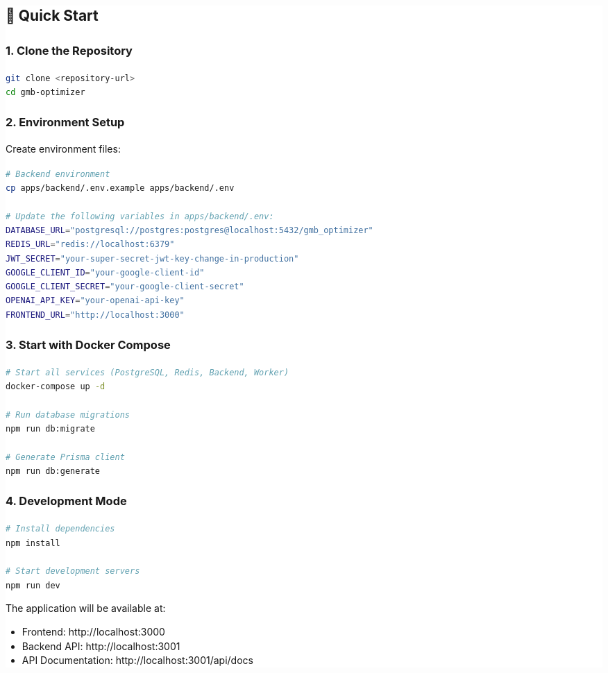 ## 🚀 Quick Start

### 1. Clone the Repository

```bash
git clone <repository-url>
cd gmb-optimizer
```

### 2. Environment Setup

Create environment files:

```bash
# Backend environment
cp apps/backend/.env.example apps/backend/.env

# Update the following variables in apps/backend/.env:
DATABASE_URL="postgresql://postgres:postgres@localhost:5432/gmb_optimizer"
REDIS_URL="redis://localhost:6379"
JWT_SECRET="your-super-secret-jwt-key-change-in-production"
GOOGLE_CLIENT_ID="your-google-client-id"
GOOGLE_CLIENT_SECRET="your-google-client-secret"
OPENAI_API_KEY="your-openai-api-key"
FRONTEND_URL="http://localhost:3000"
```

### 3. Start with Docker Compose

```bash
# Start all services (PostgreSQL, Redis, Backend, Worker)
docker-compose up -d

# Run database migrations
npm run db:migrate

# Generate Prisma client
npm run db:generate
```

### 4. Development Mode

```bash
# Install dependencies
npm install

# Start development servers
npm run dev
```

The application will be available at:
- Frontend: http://localhost:3000
- Backend API: http://localhost:3001
- API Documentation: http://localhost:3001/api/docs
